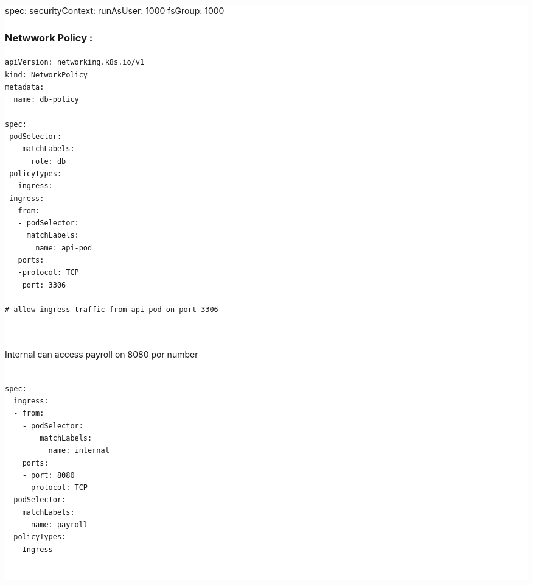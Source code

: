   spec:
    securityContext:
      runAsUser: 1000
      fsGroup: 1000






### Netwwork Policy :



```
apiVersion: networking.k8s.io/v1
kind: NetworkPolicy
metadata:
  name: db-policy
  
spec:
 podSelector:
    matchLabels:
      role: db
 policyTypes:
 - ingress:
 ingress:
 - from:
   - podSelector:
     matchLabels:
       name: api-pod
   ports:
   -protocol: TCP
    port: 3306 
    
# allow ingress traffic from api-pod on port 3306
   
 
```



Internal can access payroll on 8080 por number  
```

spec:
  ingress:
  - from:
    - podSelector:
        matchLabels:
          name: internal
    ports:
    - port: 8080
      protocol: TCP
  podSelector:
    matchLabels:
      name: payroll
  policyTypes:
  - Ingress
  
  

```
